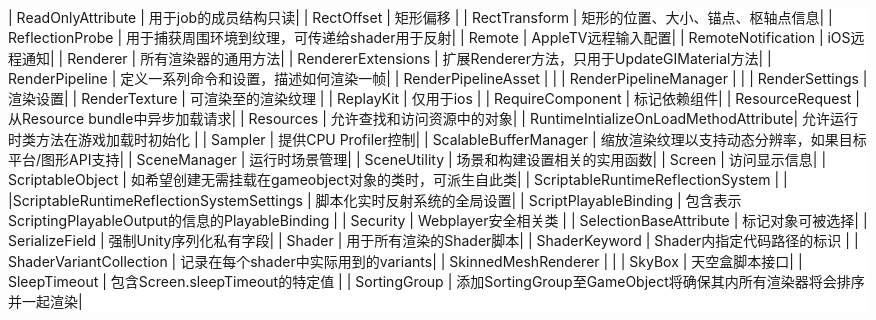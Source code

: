 | ReadOnlyAttribute | 用于job的成员结构只读|
| RectOffset | 矩形偏移 |
| RectTransform | 矩形的位置、大小、锚点、枢轴点信息|
| ReflectionProbe | 用于捕获周围环境到纹理，可传递给shader用于反射|
| Remote | AppleTV远程输入配置|
| RemoteNotification | iOS远程通知|
| Renderer | 所有渲染器的通用方法|
| RendererExtensions | 扩展Renderer方法，只用于UpdateGIMaterial方法|
| RenderPipeline | 定义一系列命令和设置，描述如何渲染一帧|
| RenderPipelineAsset | |
| RenderPipelineManager | |
| RenderSettings | 渲染设置|
| RenderTexture | 可渲染至的渲染纹理 |
| ReplayKit | 仅用于ios |
| RequireComponent | 标记依赖组件|
| ResourceRequest | 从Resource bundle中异步加载请求|
| Resources | 允许查找和访问资源中的对象|
| RuntimeIntializeOnLoadMethodAttribute| 允许运行时类方法在游戏加载时初始化 |
| Sampler | 提供CPU Profiler控制|
| ScalableBufferManager | 缩放渲染纹理以支持动态分辨率，如果目标平台/图形API支持|
| SceneManager | 运行时场景管理|
| SceneUtility | 场景和构建设置相关的实用函数|
| Screen | 访问显示信息|
| ScriptableObject | 如希望创建无需挂载在gameobject对象的类时，可派生自此类|
| ScriptableRuntimeReflectionSystem | |
|ScriptableRuntimeReflectionSystemSettings | 脚本化实时反射系统的全局设置|
| ScriptPlayableBinding | 包含表示ScriptingPlayableOutput的信息的PlayableBinding |
| Security | Webplayer安全相关类 |
| SelectionBaseAttribute | 标记对象可被选择|
| SerializeField | 强制Unity序列化私有字段|
| Shader | 用于所有渲染的Shader脚本|
| ShaderKeyword | Shader内指定代码路径的标识 |
| ShaderVariantCollection | 记录在每个shader中实际用到的variants|
| SkinnedMeshRenderer | |
| SkyBox | 天空盒脚本接口|
| SleepTimeout | 包含Screen.sleepTimeout的特定值 |
| SortingGroup | 添加SortingGroup至GameObject将确保其内所有渲染器将会排序并一起渲染|